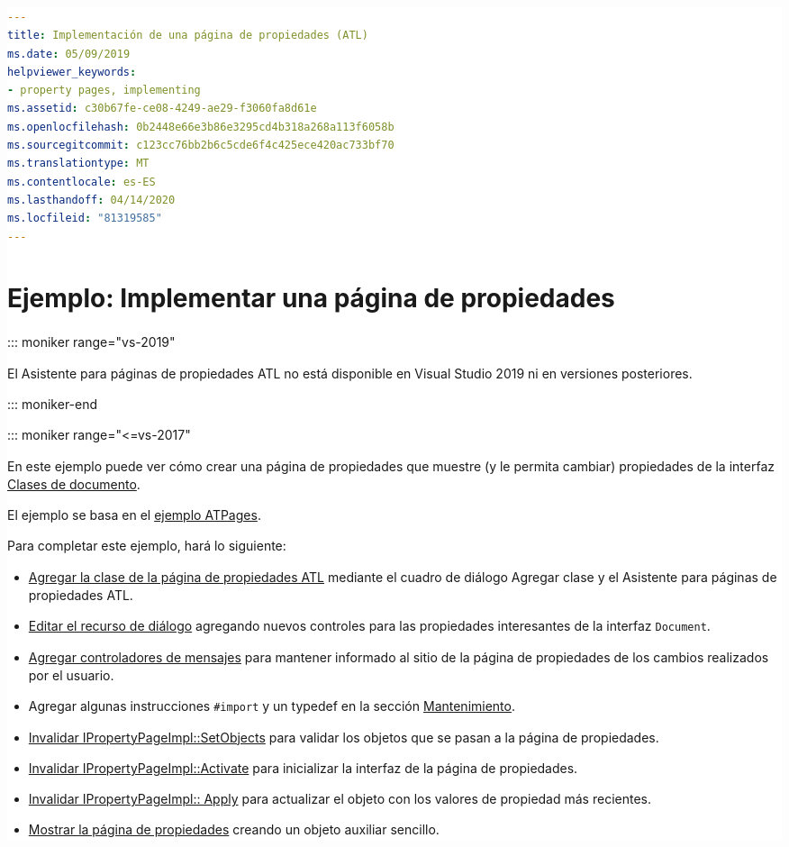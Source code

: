 ```yaml
---
title: Implementación de una página de propiedades (ATL)
ms.date: 05/09/2019
helpviewer_keywords:
- property pages, implementing
ms.assetid: c30b67fe-ce08-4249-ae29-f3060fa8d61e
ms.openlocfilehash: 0b2448e66e3b86e3295cd4b318a268a113f6058b
ms.sourcegitcommit: c123cc76bb2b6c5cde6f4c425ece420ac733bf70
ms.translationtype: MT
ms.contentlocale: es-ES
ms.lasthandoff: 04/14/2020
ms.locfileid: "81319585"
---
```

# <a name="example-implementing-a-property-page"></a>Ejemplo: Implementar una página de propiedades

::: moniker range="vs-2019"

El Asistente para páginas de propiedades ATL no está disponible en Visual Studio 2019 ni en versiones posteriores.

::: moniker-end

::: moniker range="<=vs-2017"

En este ejemplo puede ver cómo crear una página de propiedades que muestre (y le permita cambiar) propiedades de la interfaz [Clases de documento](../mfc/document-classes.md).

El ejemplo se basa en el [ejemplo ATPages](../overview/visual-cpp-samples.md).

Para completar este ejemplo, hará lo siguiente:

- [Agregar la clase de la página de propiedades ATL](#vcconusing_the_atl_object_wizard) mediante el cuadro de diálogo Agregar clase y el Asistente para páginas de propiedades ATL.

- [Editar el recurso de diálogo](#vcconediting_the_dialog_resource) agregando nuevos controles para las propiedades interesantes de la interfaz `Document`.

- [Agregar controladores de mensajes](#vcconadding_message_handlers) para mantener informado al sitio de la página de propiedades de los cambios realizados por el usuario.

- Agregar algunas instrucciones `#import` y un typedef en la sección [Mantenimiento](#vcconhousekeeping).

- [Invalidar IPropertyPageImpl::SetObjects](#vcconoverriding_ipropertypageimpl_setobjects) para validar los objetos que se pasan a la página de propiedades.

- [Invalidar IPropertyPageImpl::Activate](#vcconoverriding_ipropertypageimpl_activate) para inicializar la interfaz de la página de propiedades.

- [Invalidar IPropertyPageImpl:: Apply](#vcconoverride_ipropertypageimpl_apply) para actualizar el objeto con los valores de propiedad más recientes.

- [Mostrar la página de propiedades](#vccontesting_the_property_page) creando un objeto auxiliar sencillo.
